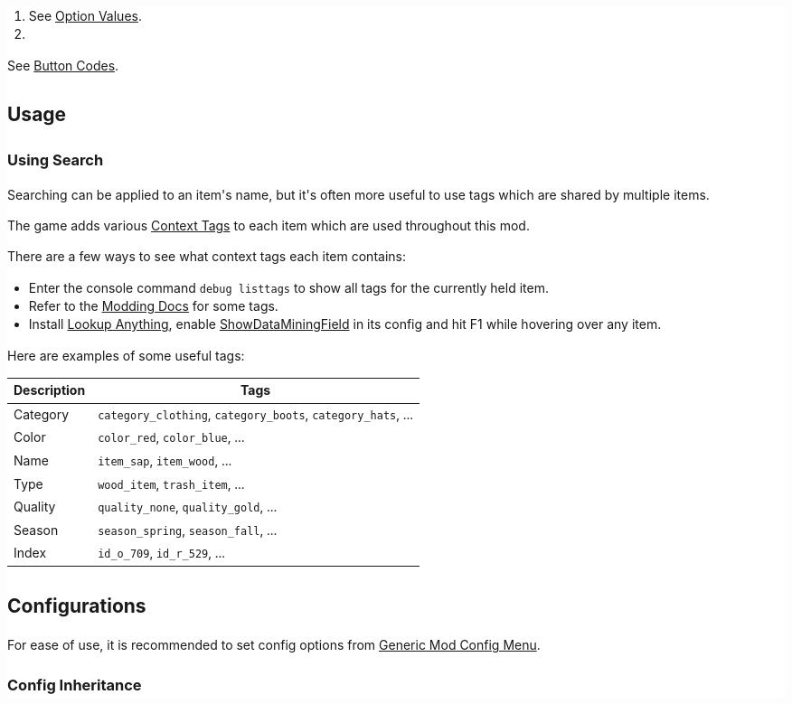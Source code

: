 1. See [Option Values](#option-values).
2.

See [Button Codes](https://stardewvalleywiki.com/Modding:Player_Guide/Key_Bindings#Button_codes).

## Usage

### Using Search

Searching can be applied to an item's name, but it's often more useful to use
tags which are shared by multiple items.

The game adds
various [Context Tags](https://stardewvalleywiki.com/Modding:Items#Context_tags)
to each item which are used throughout this mod.

There are a few ways to see what context tags each item contains:

* Enter the console command `debug listtags` to show all tags for the currently
  held item.
* Refer to
  the [Modding Docs](https://stardewvalleywiki.com/Modding:Items#Context_tags)
  for some tags.
* Install [Lookup Anything](https://www.nexusmods.com/stardewvalley/mods/541),
  enable [ShowDataMiningField](https://github.com/Pathoschild/StardewMods/tree/stable/LookupAnything#configure)
  in its
  config and hit F1 while hovering over any item.

Here are examples of some useful tags:

| Description | Tags                                                        |
|-------------|-------------------------------------------------------------|
| Category    | `category_clothing`, `category_boots`, `category_hats`, ... |
| Color       | `color_red`, `color_blue`, ...                              |
| Name        | `item_sap`, `item_wood`, ...                                |
| Type        | `wood_item`, `trash_item`, ...                              |
| Quality     | `quality_none`, `quality_gold`, ...                         |
| Season      | `season_spring`, `season_fall`, ...                         |
| Index       | `id_o_709`, `id_r_529`, ...                                 |

## Configurations

For ease of use, it is recommended to set config options
from [Generic Mod Config Menu](https://www.nexusmods.com/stardewvalley/mods/5098).

### Config Inheritance
